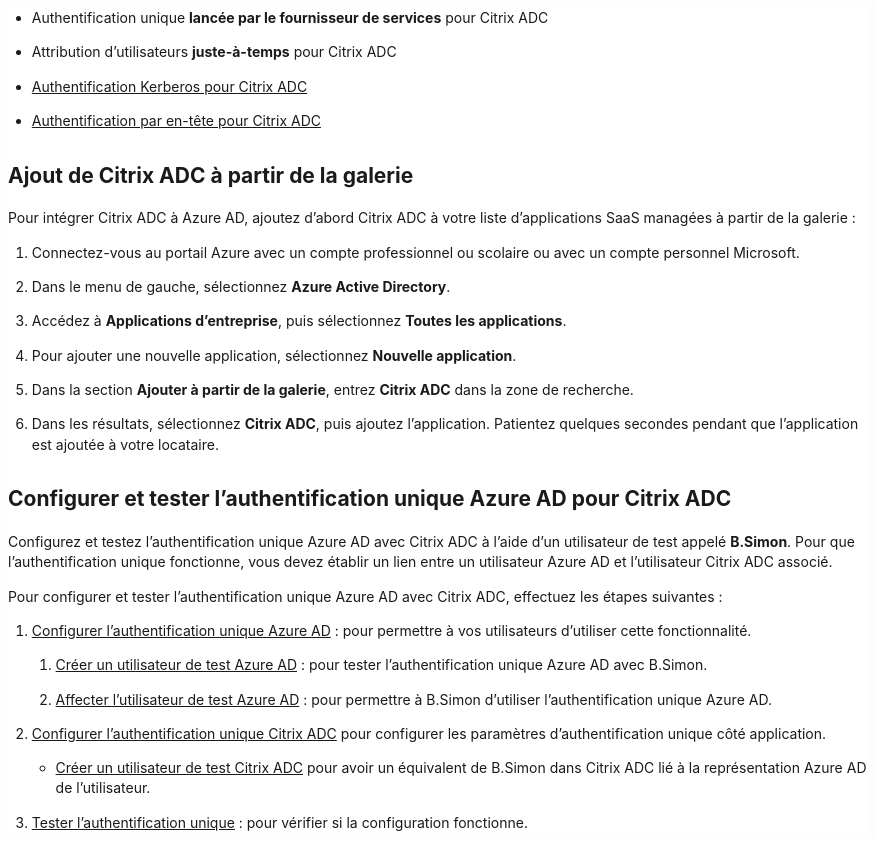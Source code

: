 * Authentification unique **lancée par le fournisseur de services** pour Citrix ADC

* Attribution d’utilisateurs **juste-à-temps** pour Citrix ADC

* [Authentification Kerberos pour Citrix ADC](#publish-the-web-server)

* [Authentification par en-tête pour Citrix ADC](header-citrix-netscaler-tutorial.md#publish-the-web-server)


## <a name="add-citrix-adc-from-the-gallery"></a>Ajout de Citrix ADC à partir de la galerie

Pour intégrer Citrix ADC à Azure AD, ajoutez d’abord Citrix ADC à votre liste d’applications SaaS managées à partir de la galerie :

1. Connectez-vous au portail Azure avec un compte professionnel ou scolaire ou avec un compte personnel Microsoft.

1. Dans le menu de gauche, sélectionnez **Azure Active Directory**.

1. Accédez à **Applications d’entreprise**, puis sélectionnez **Toutes les applications**.

1. Pour ajouter une nouvelle application, sélectionnez **Nouvelle application**.

1. Dans la section **Ajouter à partir de la galerie**, entrez **Citrix ADC** dans la zone de recherche.

1. Dans les résultats, sélectionnez **Citrix ADC**, puis ajoutez l’application. Patientez quelques secondes pendant que l’application est ajoutée à votre locataire.

## <a name="configure-and-test-azure-ad-sso-for-citrix-adc"></a>Configurer et tester l’authentification unique Azure AD pour Citrix ADC

Configurez et testez l’authentification unique Azure AD avec Citrix ADC à l’aide d’un utilisateur de test appelé **B.Simon**. Pour que l’authentification unique fonctionne, vous devez établir un lien entre un utilisateur Azure AD et l’utilisateur Citrix ADC associé.

Pour configurer et tester l’authentification unique Azure AD avec Citrix ADC, effectuez les étapes suivantes :

1. [Configurer l’authentification unique Azure AD](#configure-azure-ad-sso) : pour permettre à vos utilisateurs d’utiliser cette fonctionnalité.

    1. [Créer un utilisateur de test Azure AD](#create-an-azure-ad-test-user) : pour tester l’authentification unique Azure AD avec B.Simon.

    1. [Affecter l’utilisateur de test Azure AD](#assign-the-azure-ad-test-user) : pour permettre à B.Simon d’utiliser l’authentification unique Azure AD.

1. [Configurer l’authentification unique Citrix ADC](#configure-citrix-adc-sso) pour configurer les paramètres d’authentification unique côté application.

    * [Créer un utilisateur de test Citrix ADC](#create-a-citrix-adc-test-user) pour avoir un équivalent de B.Simon dans Citrix ADC lié à la représentation Azure AD de l’utilisateur.

1. [Tester l’authentification unique](#test-sso) : pour vérifier si la configuration fonctionne.
